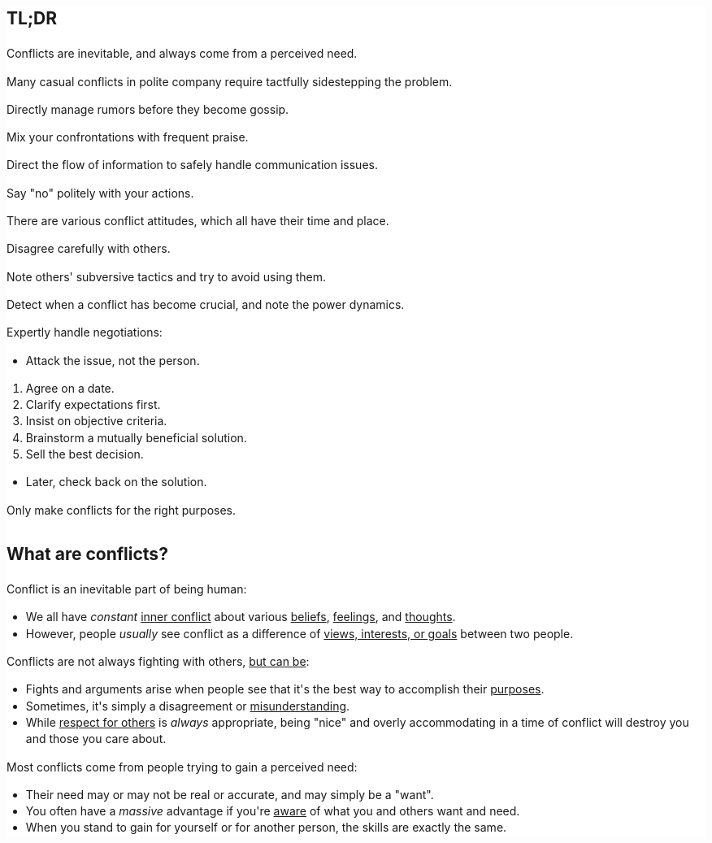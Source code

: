 
## TL;DR

Conflicts are inevitable, and always come from a perceived need.

Many casual conflicts in polite company require tactfully sidestepping the problem.

Directly manage rumors before they become gossip.

Mix your confrontations with frequent praise.

Direct the flow of information to safely handle communication issues.

Say "no" politely with your actions.

There are various conflict attitudes, which all have their time and place.

Disagree carefully with others.

Note others' subversive tactics and try to avoid using them.

Detect when a conflict has become crucial, and note the power dynamics.

Expertly handle negotiations:

- Attack the issue, not the person.

1. Agree on a date.
2. Clarify expectations first.
3. Insist on objective criteria.
4. Brainstorm a mutually beneficial solution.
5. Sell the best decision.

- Later, check back on the solution.

Only make conflicts for the right purposes.

## What are conflicts?

Conflict is an inevitable part of being human:

- We all have *constant* [inner conflict](conflicts-inner.md) about various [beliefs](understanding-certainty.md), [feelings](mind-feelings.md), and [thoughts](understanding.md).
- However, people *usually* see conflict as a difference of [views, interests, or goals](purpose.md) between two people.

Conflicts are not always fighting with others, [but can be](https://gainedin.site/boundaries/):

- Fights and arguments arise when people see that it's the best way to accomplish their [purposes](https://gainedin.site/purpose/).
- Sometimes, it's simply a disagreement or [misunderstanding](understanding.md).
- While [respect for others](/people-3/) is *always* appropriate, being "nice" and overly accommodating in a time of conflict will destroy you and those you care about.

Most conflicts come from people trying to gain a perceived need:

- Their need may or may not be real or accurate, and may simply be a "want".
- You often have a *massive* advantage if you're [aware](/awareness/) of what you and others want and need.
- When you stand to gain for yourself or for another person, the skills are exactly the same.
